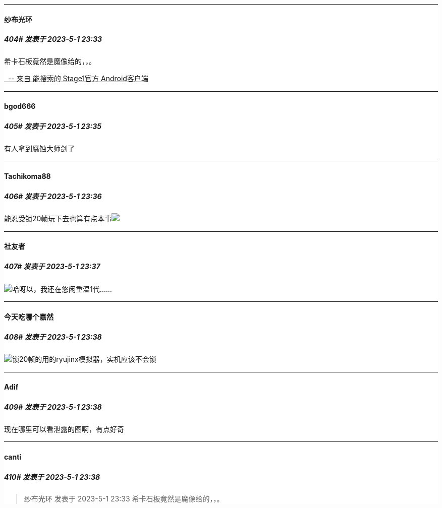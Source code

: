 
*****

####  纱布光环  
##### 404#       发表于 2023-5-1 23:33

希卡石板竟然是魔像给的，，。

[  -- 来自 能搜索的 Stage1官方 Android客户端](https://www.coolapk.com/apk/140634)

*****

####  bgod666  
##### 405#       发表于 2023-5-1 23:35

有人拿到腐蚀大师剑了

*****

####  Tachikoma88  
##### 406#       发表于 2023-5-1 23:36

能忍受锁20帧玩下去也算有点本事<img src="https://static.saraba1st.com/image/smiley/face2017/067.png" referrerpolicy="no-referrer">

*****

####  社友者  
##### 407#       发表于 2023-5-1 23:37

<img src="https://static.saraba1st.com/image/smiley/face2017/244.gif" referrerpolicy="no-referrer">哈呀以，我还在悠闲重温1代……

*****

####  今天吃哪个嘉然  
##### 408#       发表于 2023-5-1 23:38

<img src="https://static.saraba1st.com/image/smiley/face2017/067.png" referrerpolicy="no-referrer">锁20帧的用的ryujinx模拟器，实机应该不会锁

*****

####  Adif  
##### 409#       发表于 2023-5-1 23:38

现在哪里可以看泄露的图啊，有点好奇

*****

####  canti  
##### 410#       发表于 2023-5-1 23:38

<blockquote>纱布光环 发表于 2023-5-1 23:33
希卡石板竟然是魔像给的，，。
